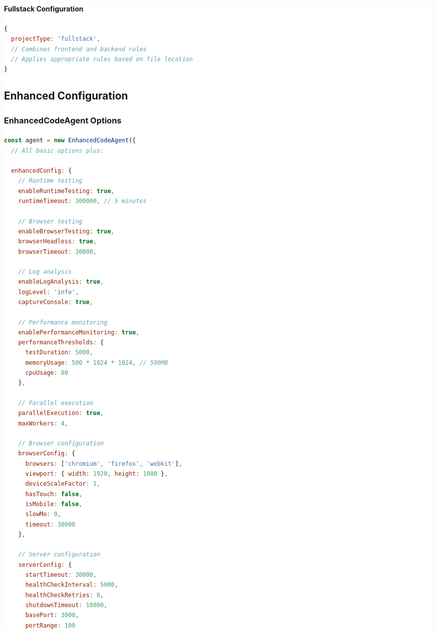 #### Fullstack Configuration
```javascript
{
  projectType: 'fullstack',
  // Combines frontend and backend rules
  // Applies appropriate rules based on file location
}
```

## Enhanced Configuration

### EnhancedCodeAgent Options

```javascript
const agent = new EnhancedCodeAgent({
  // All basic options plus:
  
  enhancedConfig: {
    // Runtime testing
    enableRuntimeTesting: true,
    runtimeTimeout: 300000, // 5 minutes
    
    // Browser testing
    enableBrowserTesting: true,
    browserHeadless: true,
    browserTimeout: 30000,
    
    // Log analysis
    enableLogAnalysis: true,
    logLevel: 'info',
    captureConsole: true,
    
    // Performance monitoring
    enablePerformanceMonitoring: true,
    performanceThresholds: {
      testDuration: 5000,
      memoryUsage: 500 * 1024 * 1024, // 500MB
      cpuUsage: 80
    },
    
    // Parallel execution
    parallelExecution: true,
    maxWorkers: 4,
    
    // Browser configuration
    browserConfig: {
      browsers: ['chromium', 'firefox', 'webkit'],
      viewport: { width: 1920, height: 1080 },
      deviceScaleFactor: 1,
      hasTouch: false,
      isMobile: false,
      slowMo: 0,
      timeout: 30000
    },
    
    // Server configuration
    serverConfig: {
      startTimeout: 30000,
      healthCheckInterval: 5000,
      healthCheckRetries: 6,
      shutdownTimeout: 10000,
      basePort: 3000,
      portRange: 100
```